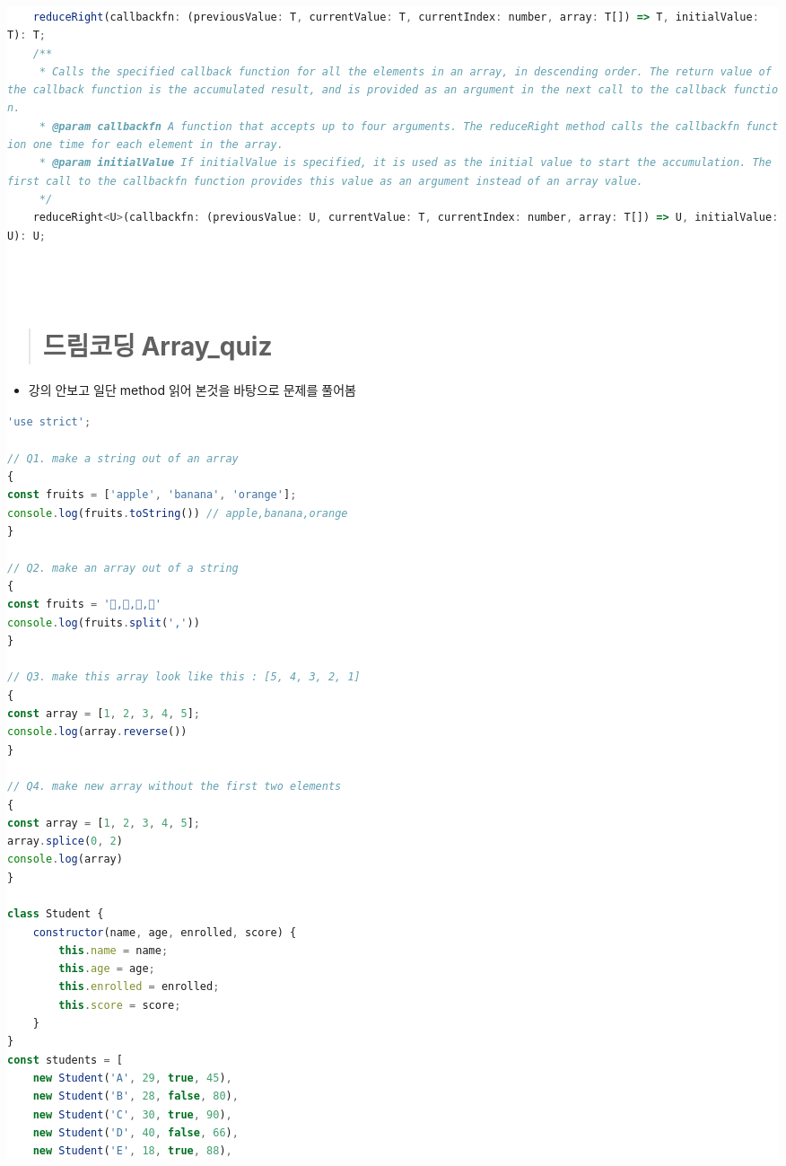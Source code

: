 ``` js
    reduceRight(callbackfn: (previousValue: T, currentValue: T, currentIndex: number, array: T[]) => T, initialValue: T): T;
    /**
     * Calls the specified callback function for all the elements in an array, in descending order. The return value of the callback function is the accumulated result, and is provided as an argument in the next call to the callback function.
     * @param callbackfn A function that accepts up to four arguments. The reduceRight method calls the callbackfn function one time for each element in the array.
     * @param initialValue If initialValue is specified, it is used as the initial value to start the accumulation. The first call to the callbackfn function provides this value as an argument instead of an array value.
     */
    reduceRight<U>(callbackfn: (previousValue: U, currentValue: T, currentIndex: number, array: T[]) => U, initialValue: U): U;
```

<br>
<br>

># 드림코딩 Array_quiz

- 강의 안보고 일단 method 읽어 본것을 바탕으로 문제를 풀어봄

``` js
'use strict';

// Q1. make a string out of an array
{
const fruits = ['apple', 'banana', 'orange'];
console.log(fruits.toString()) // apple,banana,orange
}

// Q2. make an array out of a string
{
const fruits = '🍎,🥝,🍌,🍒'
console.log(fruits.split(','))
}

// Q3. make this array look like this : [5, 4, 3, 2, 1]
{
const array = [1, 2, 3, 4, 5];
console.log(array.reverse())
}

// Q4. make new array without the first two elements
{
const array = [1, 2, 3, 4, 5];
array.splice(0, 2)
console.log(array)
}

class Student {
    constructor(name, age, enrolled, score) {
        this.name = name;
        this.age = age;
        this.enrolled = enrolled;
        this.score = score;
    }
}
const students = [
    new Student('A', 29, true, 45),
    new Student('B', 28, false, 80),
    new Student('C', 30, true, 90),
    new Student('D', 40, false, 66),
    new Student('E', 18, true, 88),
```